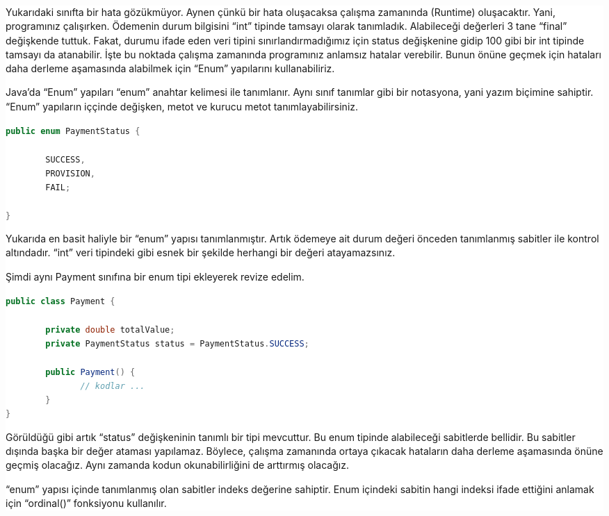  

Yukarıdaki sınıfta bir hata gözükmüyor. Aynen çünkü bir hata oluşacaksa çalışma zamanında (Runtime) oluşacaktır. Yani, programınız çalışırken. Ödemenin durum bilgisini “int” tipinde tamsayı olarak tanımladık. Alabileceği değerleri 3 tane “final” değişkende tuttuk. Fakat, durumu ifade eden veri tipini sınırlandırmadığımız için status değişkenine gidip 100 gibi bir int tipinde tamsayı da atanabilir. İşte bu noktada çalışma zamanında programınız anlamsız hatalar verebilir. Bunun önüne geçmek için hataları daha derleme aşamasında alabilmek için “Enum” yapılarını kullanabiliriz.

 

Java’da “Enum” yapıları “enum” anahtar kelimesi ile tanımlanır. Aynı sınıf tanımlar gibi bir notasyona, yani yazım biçimine sahiptir. “Enum” yapıların iççinde değişken, metot ve kurucu metot tanımlayabilirsiniz.

 

```java
public enum PaymentStatus {
        
        SUCCESS,
        PROVISION,
        FAIL;
        
}
```

 

Yukarıda en basit haliyle bir “enum” yapısı tanımlanmıştır. Artık ödemeye ait durum değeri önceden tanımlanmış sabitler ile kontrol altındadır. “int” veri tipindeki gibi esnek bir şekilde herhangi bir değeri atayamazsınız. 

 

Şimdi aynı Payment sınıfına bir enum tipi ekleyerek revize edelim.

 

```java
public class Payment {
        
        private double totalValue;
        private PaymentStatus status = PaymentStatus.SUCCESS; 
        
        public Payment() {
               // kodlar ...
        }
}
```

 

Görüldüğü gibi artık “status” değişkeninin tanımlı bir tipi mevcuttur. Bu enum tipinde alabileceği sabitlerde bellidir. Bu sabitler dışında başka bir değer ataması yapılamaz. Böylece, çalışma zamanında ortaya çıkacak hataların daha derleme aşamasında önüne geçmiş olacağız. Aynı zamanda kodun okunabilirliğini de arttırmış olacağız.

 

“enum” yapısı içinde tanımlanmış olan sabitler indeks değerine sahiptir. Enum içindeki sabitin hangi indeksi ifade ettiğini anlamak için “ordinal()” fonksiyonu kullanılır.
